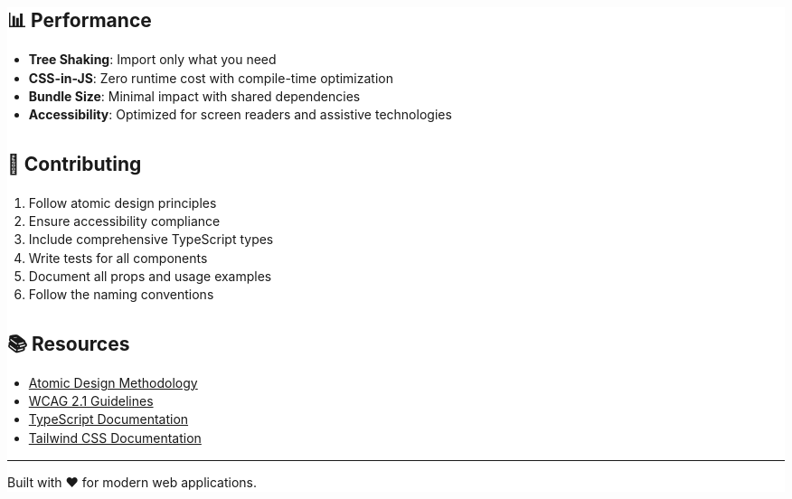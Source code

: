 ## 📊 Performance

- **Tree Shaking**: Import only what you need
- **CSS-in-JS**: Zero runtime cost with compile-time optimization
- **Bundle Size**: Minimal impact with shared dependencies
- **Accessibility**: Optimized for screen readers and assistive technologies

## 🤝 Contributing

1. Follow atomic design principles
2. Ensure accessibility compliance
3. Include comprehensive TypeScript types
4. Write tests for all components
5. Document all props and usage examples
6. Follow the naming conventions

## 📚 Resources

- [Atomic Design Methodology](http://atomicdesign.bradfrost.com/)
- [WCAG 2.1 Guidelines](https://www.w3.org/WAI/WCAG21/quickref/)
- [TypeScript Documentation](https://www.typescriptlang.org/docs/)
- [Tailwind CSS Documentation](https://tailwindcss.com/docs)

---

Built with ❤️ for modern web applications.